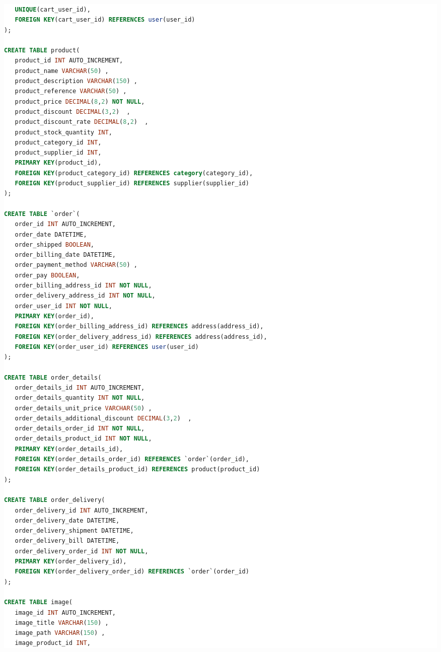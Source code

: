 ```sql
   UNIQUE(cart_user_id),
   FOREIGN KEY(cart_user_id) REFERENCES user(user_id)
);

CREATE TABLE product(
   product_id INT AUTO_INCREMENT,
   product_name VARCHAR(50) ,
   product_description VARCHAR(150) ,
   product_reference VARCHAR(50) ,
   product_price DECIMAL(8,2) NOT NULL,
   product_discount DECIMAL(3,2)  ,
   product_discount_rate DECIMAL(8,2)  ,
   product_stock_quantity INT,
   product_category_id INT,
   product_supplier_id INT,
   PRIMARY KEY(product_id),
   FOREIGN KEY(product_category_id) REFERENCES category(category_id),
   FOREIGN KEY(product_supplier_id) REFERENCES supplier(supplier_id)
);

CREATE TABLE `order`(
   order_id INT AUTO_INCREMENT,
   order_date DATETIME,
   order_shipped BOOLEAN,
   order_billing_date DATETIME,
   order_payment_method VARCHAR(50) ,
   order_pay BOOLEAN,
   order_billing_address_id INT NOT NULL,
   order_delivery_address_id INT NOT NULL,
   order_user_id INT NOT NULL,
   PRIMARY KEY(order_id),
   FOREIGN KEY(order_billing_address_id) REFERENCES address(address_id),
   FOREIGN KEY(order_delivery_address_id) REFERENCES address(address_id),
   FOREIGN KEY(order_user_id) REFERENCES user(user_id)
);

CREATE TABLE order_details(
   order_details_id INT AUTO_INCREMENT,
   order_details_quantity INT NOT NULL,
   order_details_unit_price VARCHAR(50) ,
   order_details_additional_discount DECIMAL(3,2)  ,
   order_details_order_id INT NOT NULL,
   order_details_product_id INT NOT NULL,
   PRIMARY KEY(order_details_id),
   FOREIGN KEY(order_details_order_id) REFERENCES `order`(order_id),
   FOREIGN KEY(order_details_product_id) REFERENCES product(product_id)
);

CREATE TABLE order_delivery(
   order_delivery_id INT AUTO_INCREMENT,
   order_delivery_date DATETIME,
   order_delivery_shipment DATETIME,
   order_delivery_bill DATETIME,
   order_delivery_order_id INT NOT NULL,
   PRIMARY KEY(order_delivery_id),
   FOREIGN KEY(order_delivery_order_id) REFERENCES `order`(order_id)
);

CREATE TABLE image(
   image_id INT AUTO_INCREMENT,
   image_title VARCHAR(150) ,
   image_path VARCHAR(150) ,
   image_product_id INT,
```
